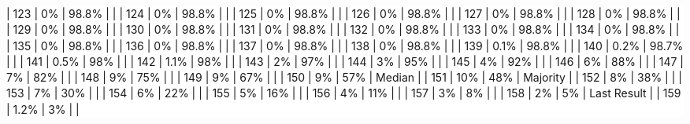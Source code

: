 | 123 | 0% | 98.8% |  |
| 124 | 0% | 98.8% |  |
| 125 | 0% | 98.8% |  |
| 126 | 0% | 98.8% |  |
| 127 | 0% | 98.8% |  |
| 128 | 0% | 98.8% |  |
| 129 | 0% | 98.8% |  |
| 130 | 0% | 98.8% |  |
| 131 | 0% | 98.8% |  |
| 132 | 0% | 98.8% |  |
| 133 | 0% | 98.8% |  |
| 134 | 0% | 98.8% |  |
| 135 | 0% | 98.8% |  |
| 136 | 0% | 98.8% |  |
| 137 | 0% | 98.8% |  |
| 138 | 0% | 98.8% |  |
| 139 | 0.1% | 98.8% |  |
| 140 | 0.2% | 98.7% |  |
| 141 | 0.5% | 98% |  |
| 142 | 1.1% | 98% |  |
| 143 | 2% | 97% |  |
| 144 | 3% | 95% |  |
| 145 | 4% | 92% |  |
| 146 | 6% | 88% |  |
| 147 | 7% | 82% |  |
| 148 | 9% | 75% |  |
| 149 | 9% | 67% |  |
| 150 | 9% | 57% | Median |
| 151 | 10% | 48% | Majority |
| 152 | 8% | 38% |  |
| 153 | 7% | 30% |  |
| 154 | 6% | 22% |  |
| 155 | 5% | 16% |  |
| 156 | 4% | 11% |  |
| 157 | 3% | 8% |  |
| 158 | 2% | 5% | Last Result |
| 159 | 1.2% | 3% |  |